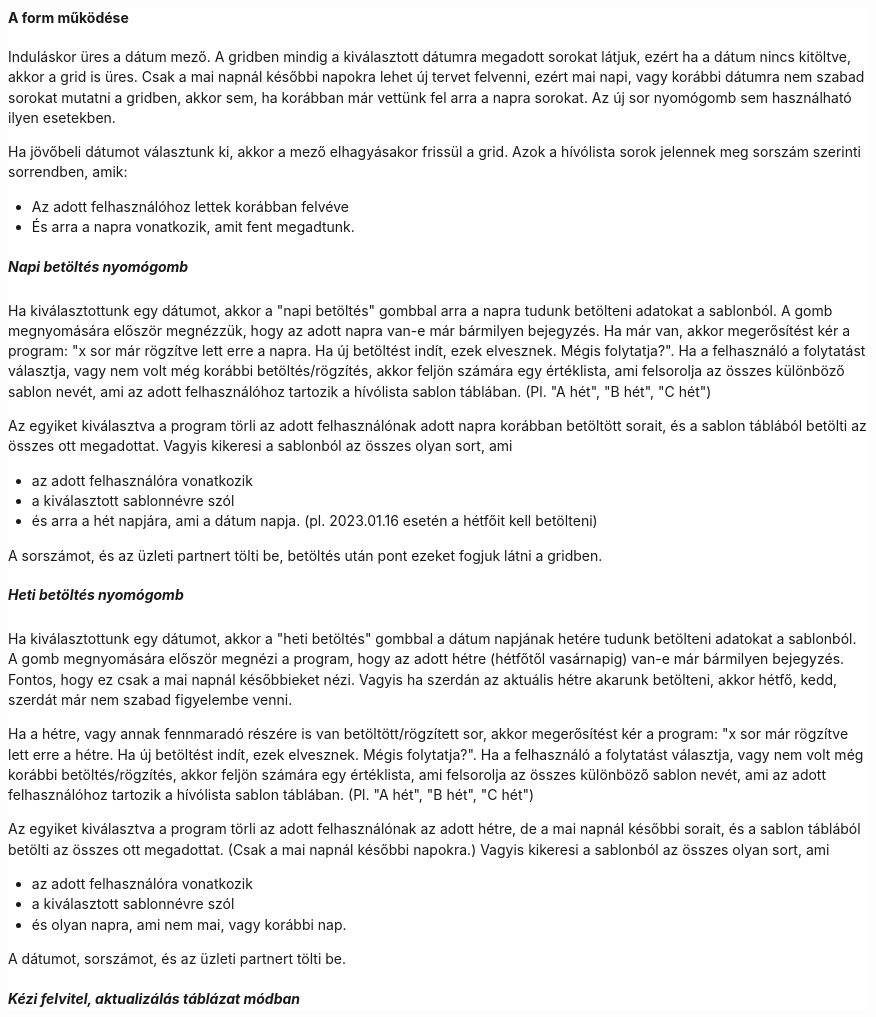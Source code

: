 #### A form működése

Induláskor üres a dátum mező. A gridben mindig a kiválasztott dátumra megadott sorokat látjuk, ezért ha a dátum nincs kitöltve, akkor a grid is üres. Csak a mai napnál későbbi napokra lehet új tervet felvenni, ezért mai napi, vagy korábbi dátumra nem szabad sorokat mutatni a gridben, akkor sem, ha korábban már vettünk fel arra a napra sorokat. Az új sor nyomógomb sem használható ilyen esetekben.

Ha jövőbeli dátumot választunk ki, akkor a mező elhagyásakor frissül a grid. Azok a hívólista sorok jelennek meg sorszám szerinti sorrendben, amik:
- Az adott felhasználóhoz lettek korábban felvéve
- És arra a napra vonatkozik, amit fent megadtunk.

##### Napi betöltés nyomógomb

Ha kiválasztottunk egy dátumot, akkor a "napi betöltés" gombbal arra a napra tudunk betölteni adatokat a sablonból. A gomb megnyomására először megnézzük, hogy az adott napra van-e már bármilyen bejegyzés. Ha már van, akkor megerősítést kér a program: "x sor már rögzítve lett erre a napra. Ha új betöltést indít, ezek elvesznek. Mégis folytatja?". Ha a felhasználó a folytatást választja, vagy nem volt még korábbi betöltés/rögzítés, akkor feljön számára egy értéklista, ami felsorolja az összes különböző sablon nevét, ami az adott felhasználóhoz tartozik a hívólista sablon táblában. (Pl. "A hét", "B hét", "C hét")

Az egyiket kiválasztva a program törli az adott felhasználónak adott napra korábban betöltött sorait, és a sablon táblából betölti az összes ott megadottat. Vagyis kikeresi a sablonból az összes olyan sort, ami
- az adott felhasználóra vonatkozik
- a kiválasztott sablonnévre szól
- és arra a hét napjára, ami a dátum napja. (pl. 2023.01.16 esetén a hétfőit kell betölteni)

A sorszámot, és az üzleti partnert tölti be, betöltés után pont ezeket fogjuk látni a gridben.

##### Heti betöltés nyomógomb

Ha kiválasztottunk egy dátumot, akkor a "heti betöltés" gombbal a dátum napjának hetére tudunk betölteni adatokat a sablonból. A gomb megnyomására először megnézi a program, hogy az adott hétre (hétfőtől vasárnapig) van-e már bármilyen bejegyzés. Fontos, hogy ez csak a mai napnál későbbieket nézi. Vagyis ha szerdán az aktuális hétre akarunk betölteni, akkor hétfő, kedd, szerdát már nem szabad figyelembe venni.

Ha a hétre, vagy annak fennmaradó részére is van betöltött/rögzített sor, akkor megerősítést kér a program: "x sor már rögzítve lett erre a hétre. Ha új betöltést indít, ezek elvesznek. Mégis folytatja?". Ha a felhasználó a folytatást választja, vagy nem volt még korábbi betöltés/rögzítés, akkor feljön számára egy értéklista, ami felsorolja az összes különböző sablon nevét, ami az adott felhasználóhoz tartozik a hívólista sablon táblában. (Pl. "A hét", "B hét", "C hét")

Az egyiket kiválasztva a program törli az adott felhasználónak az adott hétre, de a mai napnál későbbi sorait, és a sablon táblából betölti az összes ott megadottat. (Csak a mai napnál későbbi napokra.) Vagyis kikeresi a sablonból az összes olyan sort, ami
- az adott felhasználóra vonatkozik
- a kiválasztott sablonnévre szól
- és olyan napra, ami nem mai, vagy korábbi nap.

A dátumot, sorszámot, és az üzleti partnert tölti be.

##### Kézi felvitel, aktualizálás táblázat módban<a name="telesales-hivolista-tablazat-mod"></a>
